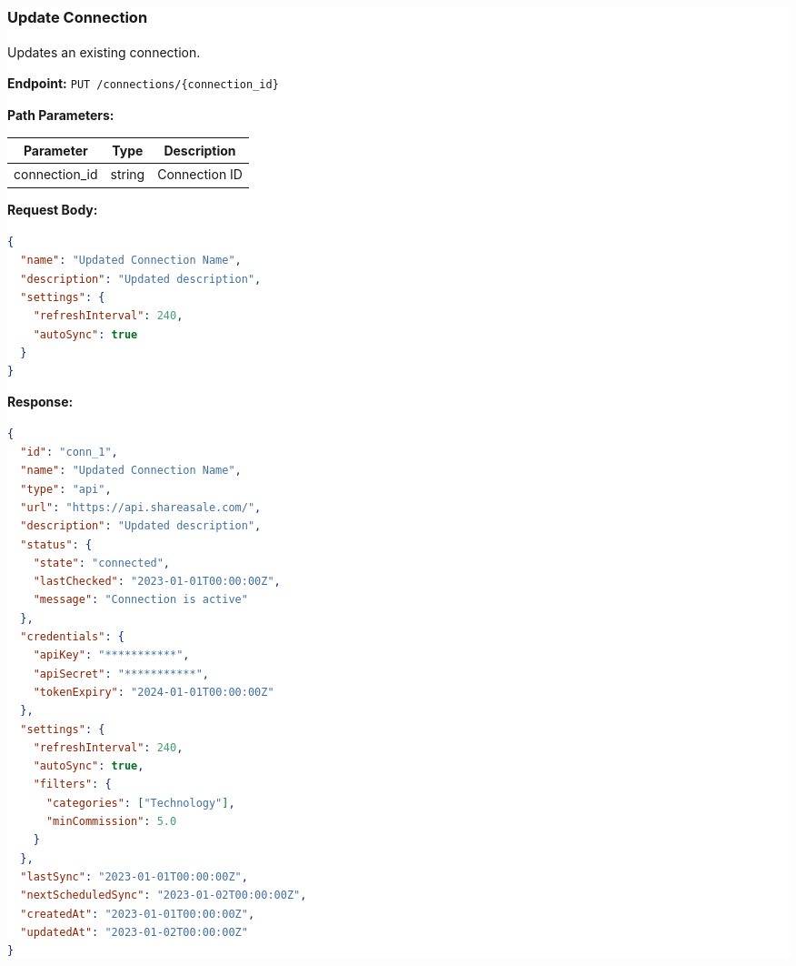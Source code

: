 ### Update Connection

Updates an existing connection.

**Endpoint:** `PUT /connections/{connection_id}`

**Path Parameters:**

| Parameter | Type | Description |
|-----------|------|-------------|
| connection_id | string | Connection ID |

**Request Body:**

```json
{
  "name": "Updated Connection Name",
  "description": "Updated description",
  "settings": {
    "refreshInterval": 240,
    "autoSync": true
  }
}
```

**Response:**

```json
{
  "id": "conn_1",
  "name": "Updated Connection Name",
  "type": "api",
  "url": "https://api.shareasale.com/",
  "description": "Updated description",
  "status": {
    "state": "connected",
    "lastChecked": "2023-01-01T00:00:00Z",
    "message": "Connection is active"
  },
  "credentials": {
    "apiKey": "***********",
    "apiSecret": "***********",
    "tokenExpiry": "2024-01-01T00:00:00Z"
  },
  "settings": {
    "refreshInterval": 240,
    "autoSync": true,
    "filters": {
      "categories": ["Technology"],
      "minCommission": 5.0
    }
  },
  "lastSync": "2023-01-01T00:00:00Z",
  "nextScheduledSync": "2023-01-02T00:00:00Z",
  "createdAt": "2023-01-01T00:00:00Z",
  "updatedAt": "2023-01-02T00:00:00Z"
}
```
